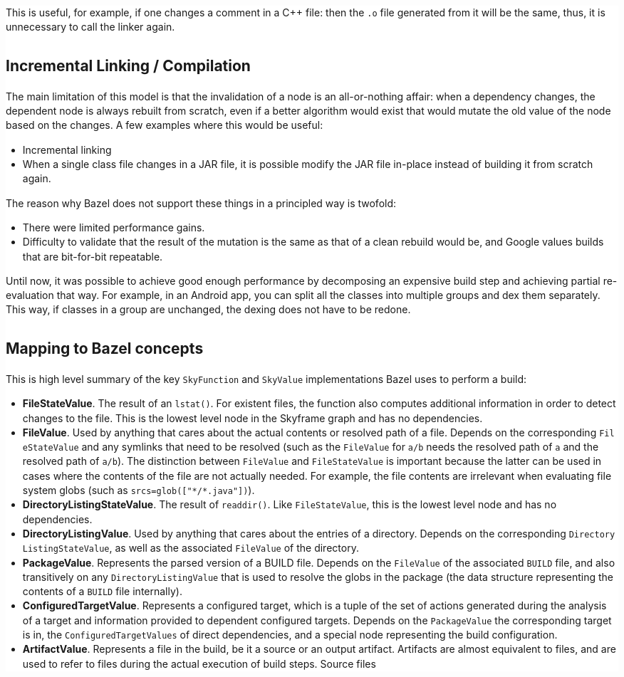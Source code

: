 This is useful, for example, if one changes a comment in a C++ file: then the
`.o` file generated from it will be the same, thus, it is unnecessary to call
the linker again.

## Incremental Linking / Compilation

The main limitation of this model is that the invalidation of a node is an
all-or-nothing affair: when a dependency changes, the dependent node is always
rebuilt from scratch, even if a better algorithm would exist that would mutate
the old value of the node based on the changes. A few examples where this would
be useful:

*   Incremental linking
*   When a single class file changes in a JAR file, it is possible
    modify the JAR file in-place instead of building it from scratch again.

The reason why Bazel does not support these things in a principled way
is twofold:

*   There were limited performance gains.
*   Difficulty to validate that the result of the mutation is the same as that
    of a clean rebuild would be, and Google values builds that are bit-for-bit
    repeatable.

Until now, it was possible to achieve good enough performance by decomposing an
expensive build step and achieving partial re-evaluation that way. For example,
in an Android app, you can split all the classes into multiple groups and dex
them separately. This way, if classes in a group are unchanged, the dexing does
not have to be redone.

## Mapping to Bazel concepts

This is high level summary of the key `SkyFunction` and `SkyValue`
implementations Bazel uses to perform a build:

*   **FileStateValue**. The result of an `lstat()`. For existent files, the
    function also computes additional information in order to detect changes to
    the file. This is the lowest level node in the Skyframe graph and has no
    dependencies.
*   **FileValue**. Used by anything that cares about the actual contents or
    resolved path of a file. Depends on the corresponding `FileStateValue` and
    any symlinks that need to be resolved (such as the `FileValue` for `a/b`
    needs the resolved path of `a` and the resolved path of `a/b`). The
    distinction between `FileValue` and `FileStateValue` is important because
    the latter can be used in cases where the contents of the file are not
    actually needed. For example, the file contents are irrelevant when
    evaluating file system globs (such as `srcs=glob(["*/*.java"])`).
*   **DirectoryListingStateValue**. The result of `readdir()`. Like
    `FileStateValue`, this is the lowest level node and has no dependencies.
*   **DirectoryListingValue**. Used by anything that cares about the entries of
    a directory. Depends on the corresponding `DirectoryListingStateValue`, as
    well as the associated `FileValue` of the directory.
*   **PackageValue**. Represents the parsed version of a BUILD file. Depends on
    the `FileValue` of the associated `BUILD` file, and also transitively on any
    `DirectoryListingValue` that is used to resolve the globs in the package
    (the data structure representing the contents of a `BUILD` file internally).
*   **ConfiguredTargetValue**. Represents a configured target, which is a tuple
    of the set of actions generated during the analysis of a target and
    information provided to dependent configured targets. Depends on the
    `PackageValue` the corresponding target is in, the `ConfiguredTargetValues`
    of direct dependencies, and a special node representing the build
    configuration.
*   **ArtifactValue**. Represents a file in the build, be it a source or an
    output artifact. Artifacts are almost equivalent to files, and are used to
    refer to files during the actual execution of build steps. Source files